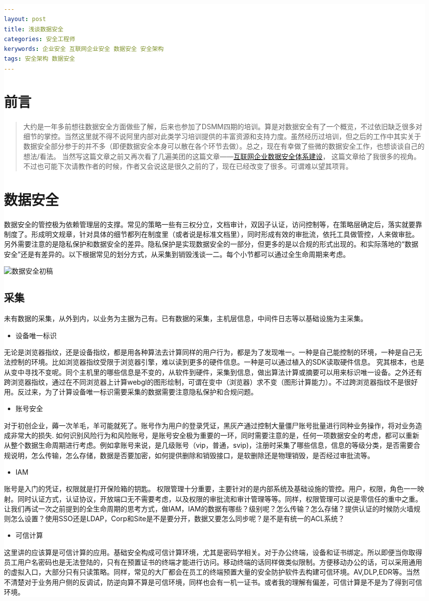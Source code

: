 ```yaml
---
layout: post
title: 浅谈数据安全
categories: 安全工程师
kerywords: 企业安全 互联网企业安全 数据安全 安全架构
tags: 安全架构 数据安全
---
```



# 前言

> 大约是一年多前想往数据安全方面做些了解，后来也参加了DSMM四期的培训。算是对数据安全有了一个概览，不过依旧缺乏很多对细节的掌控。当然这里就不得不说阿里内部对此类学习培训提供的丰富资源和支持力度。虽然经历过培训，但之后的工作中其实关于数据安全部分参于的并不多（即便数据安全本身可以散在各个环节去做）。总之，现在有幸做了些微的数据安全工作，也想谈谈自己的想法/看法。
当然写这篇文章之前又再次看了几遍美团的这篇文章——[互联网企业数据安全体系建设](https://tech.meituan.com/2018/05/24/data-security-system-construction.html)， 这篇文章给了我很多的视角。不过也可能下次请教作者的时候，作者又会说这是很久之前的了，现在已经改变了很多。可谓难以望其项背。

# 数据安全

数据安全的管控极为依赖管理层的支撑。常见的策略一些有三权分立，文档审计，双因子认证，访问控制等，在策略层确定后，落实就要靠制度了。形成明文规章，针对具体的细节都列在制度里（或者说是标准文档里），同时形成有效的审批流，依托工具做管控，人来做审批。另外需要注意的是隐私保护和数据安全的差异。隐私保护是实现数据安全的一部分，但更多的是以合规的形式出现的。和实际落地的“数据安全”还是有差异的。以下根据常见的划分方式，从采集到销毁浅谈一二。每个小节都可以通过全生命周期来考虑。

![数据安全初稿](https://img.iami.xyz/images/85988403-8833ba80-ba21-11ea-9ef0-35c853a9b682.png)

 
## 采集

未有数据的采集，从外到内，以业务为主据为己有。已有数据的采集，主机层信息，中间件日志等以基础设施为主采集。

* 设备唯一标识

无论是浏览器指纹，还是设备指纹，都是用各种算法去计算同样的用户行为，都是为了发现唯一。一种是自己能控制的环境，一种是自己无法控制的环境。比如浏览器指纹受限于浏览器引擎，难以读到更多的硬件信息。一种是可以通过植入的SDK读取硬件信息。 究其根本，也是从变中寻找不变呢。同个主机里的哪些信息是不变的，从软件到硬件，采集到信息，做出算法计算或摘要可以用来标识唯一设备。之外还有跨浏览器指纹，通过在不同浏览器上计算webgl的图形绘制，可谓在变中（浏览器）求不变（图形计算能力）。不过跨浏览器指纹不是很好用。反过来，为了计算设备唯一标识需要采集的数据需要注意隐私保护和合规问题。

* 账号安全

对于初创企业，薅一次羊毛，羊可能就死了。账号作为用户的登录凭证，黑灰产通过控制大量僵尸账号批量进行同种业务操作，将对业务造成非常大的损失. 如何识别风险行为和风险账号，是账号安全极为重要的一环，同时需要注意的是，任何一项数据安全的考虑，都可以重新从整个数据生命周期进行考虑。例如拿账号来说，是几级账号（vip，普通，svip)，注册时采集了哪些信息，信息的等级分类，是否需要合规说明，怎么传输，怎么存储，数据是否要加密，如何提供删除和销毁接口，是软删除还是物理销毁，是否经过审批流等。


* IAM

账号是入门的凭证，权限就是打开保险箱的钥匙。 权限管理十分重要，主要针对的是内部系统及基础设施的管控。用户，权限，角色一一映射。同时认证方式，认证协议，开放端口无不需要考虑，以及权限的审批流和审计管理等等。同样，权限管理可以说是零信任的重中之重。让我们再试一次之前提到的全生命周期的思考方式，做IAM，IAM的数据有哪些？级别呢？怎么传输？怎么存储？提供认证的时候防火墙规则怎么设置？使用SSO还是LDAP，Corp和Site是不是要分开，数据又要怎么同步呢？是不是有统一的ACL系统？


* 可信计算

这里讲的应该算是可信计算的应用。基础安全构成可信计算环境，尤其是密码学相关。对于办公终端，设备和证书绑定。所以即便当你取得员工用户名密码也是无法登陆的，只有在预置证书的终端才能进行访问。移动终端的话同样做类似限制。方便移动办公的话，可以采用通用的虚拟入口，大部分只有只读策略。同样，常见的大厂都会在员工的终端预置大量的安全防护软件去构建可信环境。AV,DLP,EDR等。当然不清楚对于业务用户侧的反调试，防逆向算不算是可信环境，同样也会有一机一证书。或者我的理解有偏差，可信计算是不是为了得到可信环境。
